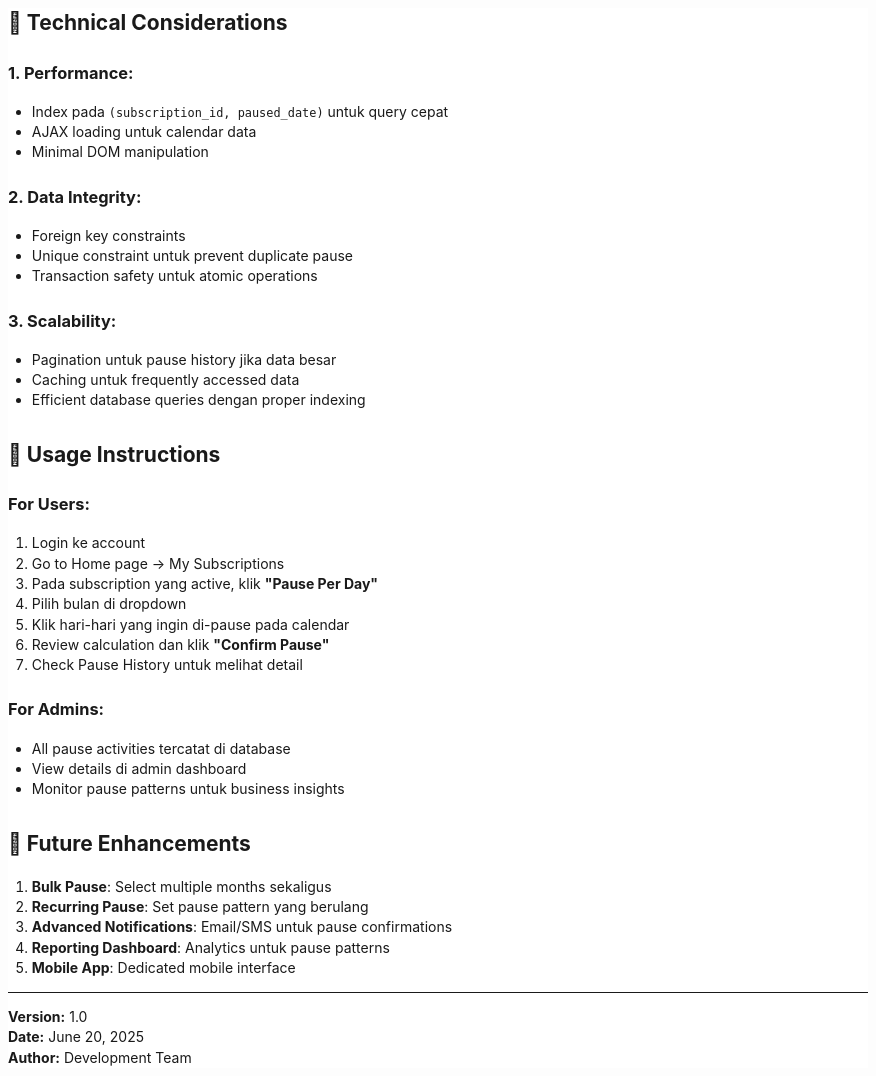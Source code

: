 ## 🔧 **Technical Considerations**

### **1. Performance:**
- Index pada `(subscription_id, paused_date)` untuk query cepat
- AJAX loading untuk calendar data
- Minimal DOM manipulation

### **2. Data Integrity:**
- Foreign key constraints
- Unique constraint untuk prevent duplicate pause
- Transaction safety untuk atomic operations

### **3. Scalability:**
- Pagination untuk pause history jika data besar
- Caching untuk frequently accessed data
- Efficient database queries dengan proper indexing

## 🚀 **Usage Instructions**

### **For Users:**
1. Login ke account
2. Go to Home page → My Subscriptions
3. Pada subscription yang active, klik **"Pause Per Day"**
4. Pilih bulan di dropdown
5. Klik hari-hari yang ingin di-pause pada calendar
6. Review calculation dan klik **"Confirm Pause"**
7. Check Pause History untuk melihat detail

### **For Admins:**
- All pause activities tercatat di database
- View details di admin dashboard
- Monitor pause patterns untuk business insights

## 📝 **Future Enhancements**

1. **Bulk Pause**: Select multiple months sekaligus
2. **Recurring Pause**: Set pause pattern yang berulang
3. **Advanced Notifications**: Email/SMS untuk pause confirmations
4. **Reporting Dashboard**: Analytics untuk pause patterns
5. **Mobile App**: Dedicated mobile interface

---

**Version:** 1.0  
**Date:** June 20, 2025  
**Author:** Development Team

